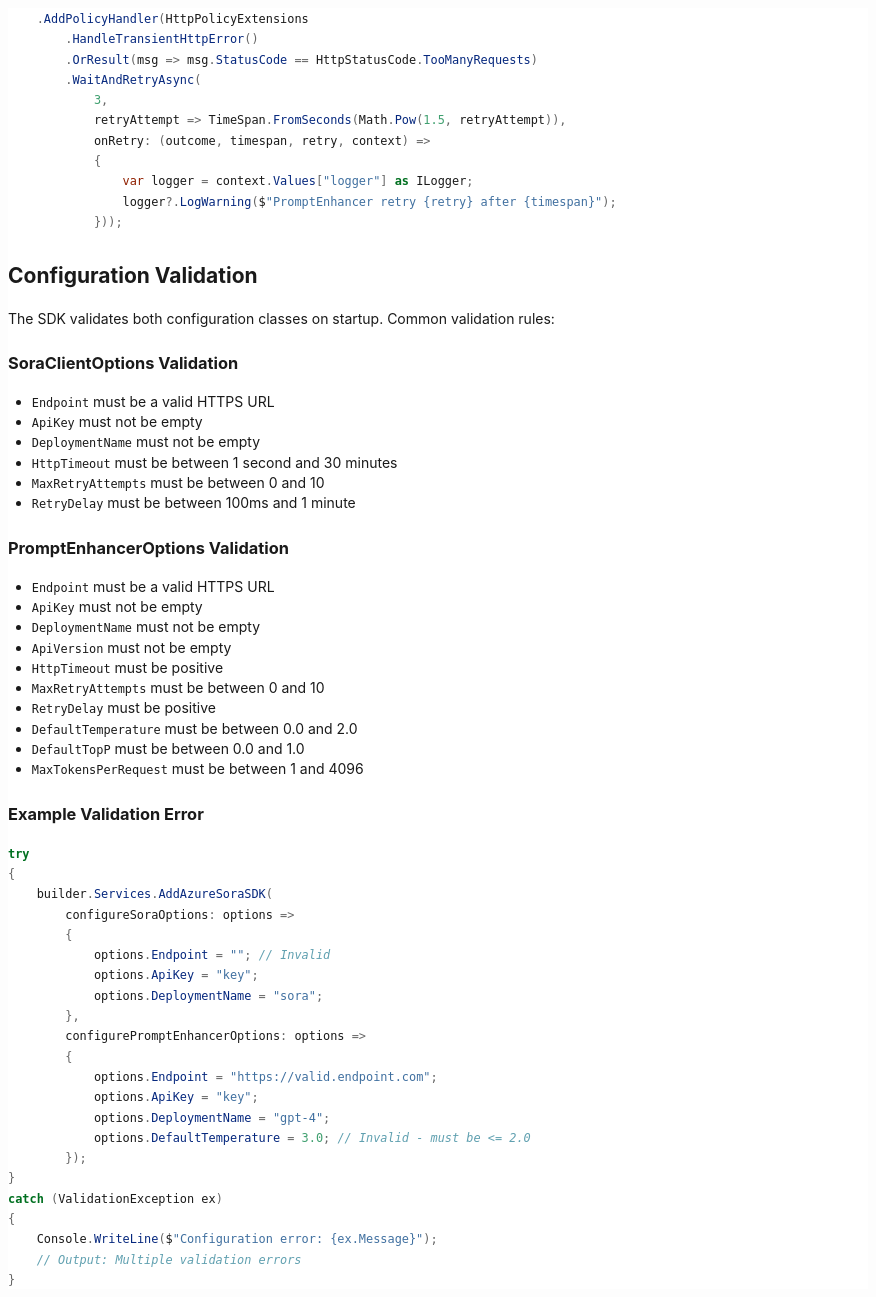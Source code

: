 ```csharp
    .AddPolicyHandler(HttpPolicyExtensions
        .HandleTransientHttpError()
        .OrResult(msg => msg.StatusCode == HttpStatusCode.TooManyRequests)
        .WaitAndRetryAsync(
            3,
            retryAttempt => TimeSpan.FromSeconds(Math.Pow(1.5, retryAttempt)),
            onRetry: (outcome, timespan, retry, context) =>
            {
                var logger = context.Values["logger"] as ILogger;
                logger?.LogWarning($"PromptEnhancer retry {retry} after {timespan}");
            }));
```

## Configuration Validation

The SDK validates both configuration classes on startup. Common validation rules:

### SoraClientOptions Validation
- `Endpoint` must be a valid HTTPS URL
- `ApiKey` must not be empty
- `DeploymentName` must not be empty
- `HttpTimeout` must be between 1 second and 30 minutes
- `MaxRetryAttempts` must be between 0 and 10
- `RetryDelay` must be between 100ms and 1 minute

### PromptEnhancerOptions Validation
- `Endpoint` must be a valid HTTPS URL
- `ApiKey` must not be empty
- `DeploymentName` must not be empty
- `ApiVersion` must not be empty
- `HttpTimeout` must be positive
- `MaxRetryAttempts` must be between 0 and 10
- `RetryDelay` must be positive
- `DefaultTemperature` must be between 0.0 and 2.0
- `DefaultTopP` must be between 0.0 and 1.0
- `MaxTokensPerRequest` must be between 1 and 4096

### Example Validation Error

```csharp
try
{
    builder.Services.AddAzureSoraSDK(
        configureSoraOptions: options =>
        {
            options.Endpoint = ""; // Invalid
            options.ApiKey = "key";
            options.DeploymentName = "sora";
        },
        configurePromptEnhancerOptions: options =>
        {
            options.Endpoint = "https://valid.endpoint.com";
            options.ApiKey = "key";
            options.DeploymentName = "gpt-4";
            options.DefaultTemperature = 3.0; // Invalid - must be <= 2.0
        });
}
catch (ValidationException ex)
{
    Console.WriteLine($"Configuration error: {ex.Message}");
    // Output: Multiple validation errors
}
```